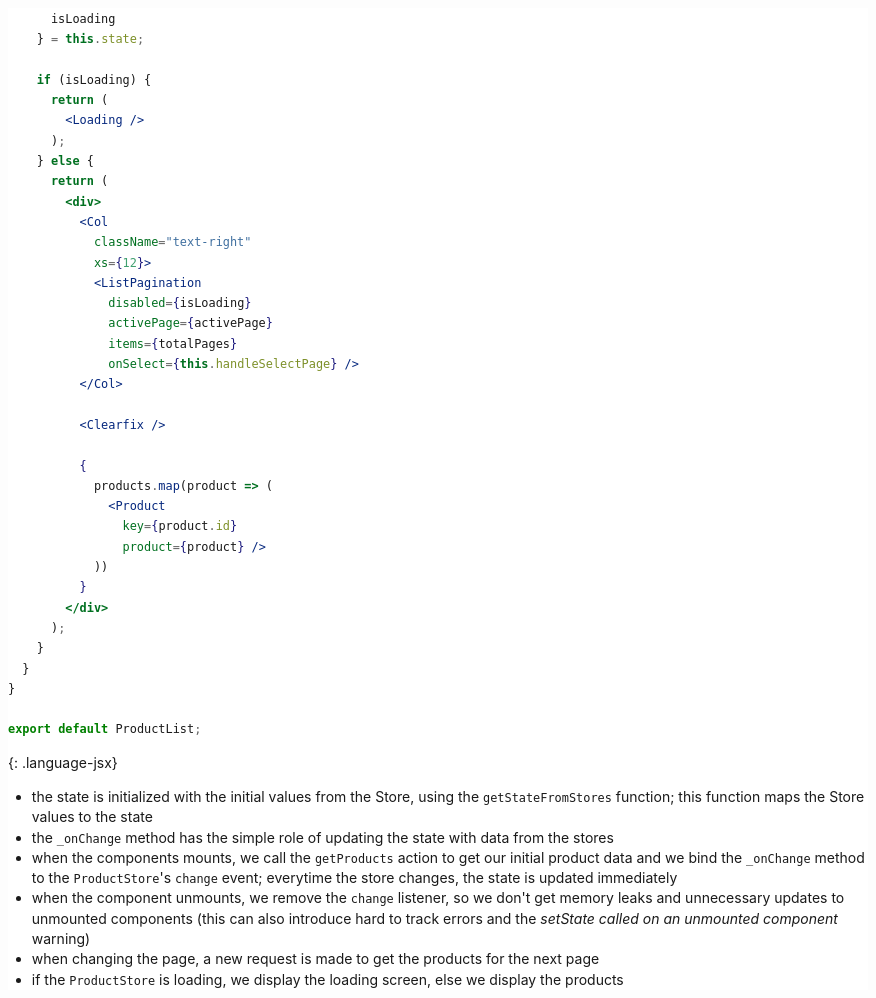 ~~~jsx
      isLoading
    } = this.state;

    if (isLoading) {
      return (
        <Loading />
      );
    } else {
      return (
        <div>
          <Col
            className="text-right"
            xs={12}>
            <ListPagination
              disabled={isLoading}
              activePage={activePage}
              items={totalPages}
              onSelect={this.handleSelectPage} />
          </Col>

          <Clearfix />

          {
            products.map(product => (
              <Product
                key={product.id}
                product={product} />
            ))
          }
        </div>
      );
    }
  }
}

export default ProductList;
~~~
{: .language-jsx}

- the state is initialized with the initial values from the Store, using the `getStateFromStores` function; this function maps the Store values to the state
- the `_onChange` method has the simple role of updating the state with data from the stores
- when the components mounts, we call the `getProducts` action to get our initial product data and we bind the `_onChange` method to the `ProductStore`'s `change` event; everytime the store changes, the state is updated immediately
- when the component unmounts, we remove the `change` listener, so we don't get memory leaks and unnecessary updates to unmounted components (this can also introduce hard to track errors and the *setState called on an unmounted component* warning)
- when changing the page, a new request is made to get the products for the next page
- if the `ProductStore` is loading, we display the loading screen, else we display the products
